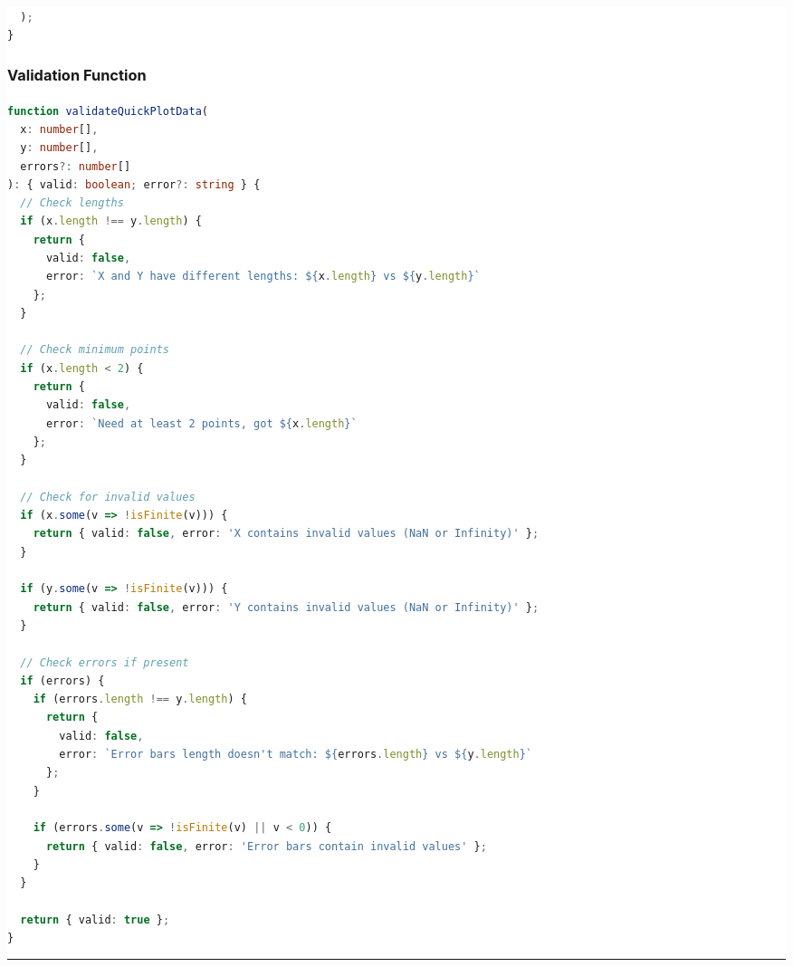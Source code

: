 ```typescript
  );
}
```

### Validation Function

```typescript
function validateQuickPlotData(
  x: number[],
  y: number[],
  errors?: number[]
): { valid: boolean; error?: string } {
  // Check lengths
  if (x.length !== y.length) {
    return {
      valid: false,
      error: `X and Y have different lengths: ${x.length} vs ${y.length}`
    };
  }
  
  // Check minimum points
  if (x.length < 2) {
    return {
      valid: false,
      error: `Need at least 2 points, got ${x.length}`
    };
  }
  
  // Check for invalid values
  if (x.some(v => !isFinite(v))) {
    return { valid: false, error: 'X contains invalid values (NaN or Infinity)' };
  }
  
  if (y.some(v => !isFinite(v))) {
    return { valid: false, error: 'Y contains invalid values (NaN or Infinity)' };
  }
  
  // Check errors if present
  if (errors) {
    if (errors.length !== y.length) {
      return {
        valid: false,
        error: `Error bars length doesn't match: ${errors.length} vs ${y.length}`
      };
    }
    
    if (errors.some(v => !isFinite(v) || v < 0)) {
      return { valid: false, error: 'Error bars contain invalid values' };
    }
  }
  
  return { valid: true };
}
```

---